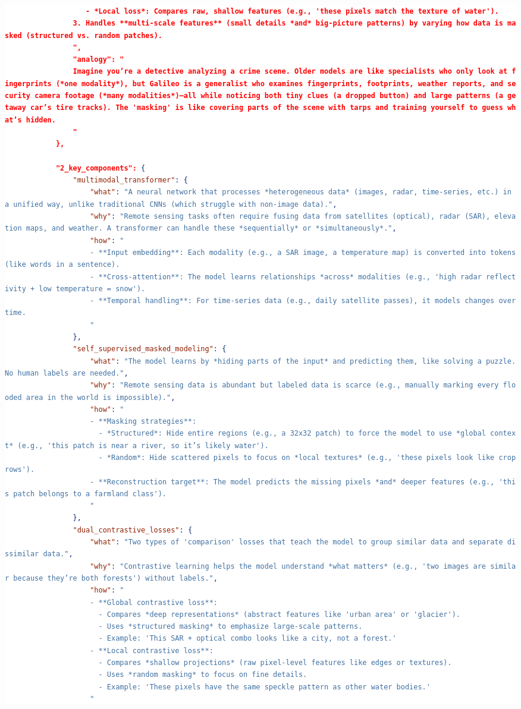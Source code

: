 ```json
                   - *Local loss*: Compares raw, shallow features (e.g., 'these pixels match the texture of water').
                3. Handles **multi-scale features** (small details *and* big-picture patterns) by varying how data is masked (structured vs. random patches).
                ",
                "analogy": "
                Imagine you’re a detective analyzing a crime scene. Older models are like specialists who only look at fingerprints (*one modality*), but Galileo is a generalist who examines fingerprints, footprints, weather reports, and security camera footage (*many modalities*)—all while noticing both tiny clues (a dropped button) and large patterns (a getaway car’s tire tracks). The 'masking' is like covering parts of the scene with tarps and training yourself to guess what’s hidden.
                "
            },

            "2_key_components": {
                "multimodal_transformer": {
                    "what": "A neural network that processes *heterogeneous data* (images, radar, time-series, etc.) in a unified way, unlike traditional CNNs (which struggle with non-image data).",
                    "why": "Remote sensing tasks often require fusing data from satellites (optical), radar (SAR), elevation maps, and weather. A transformer can handle these *sequentially* or *simultaneously*.",
                    "how": "
                    - **Input embedding**: Each modality (e.g., a SAR image, a temperature map) is converted into tokens (like words in a sentence).
                    - **Cross-attention**: The model learns relationships *across* modalities (e.g., 'high radar reflectivity + low temperature = snow').
                    - **Temporal handling**: For time-series data (e.g., daily satellite passes), it models changes over time.
                    "
                },
                "self_supervised_masked_modeling": {
                    "what": "The model learns by *hiding parts of the input* and predicting them, like solving a puzzle. No human labels are needed.",
                    "why": "Remote sensing data is abundant but labeled data is scarce (e.g., manually marking every flooded area in the world is impossible).",
                    "how": "
                    - **Masking strategies**:
                      - *Structured*: Hide entire regions (e.g., a 32x32 patch) to force the model to use *global context* (e.g., 'this patch is near a river, so it’s likely water').
                      - *Random*: Hide scattered pixels to focus on *local textures* (e.g., 'these pixels look like crop rows').
                    - **Reconstruction target**: The model predicts the missing pixels *and* deeper features (e.g., 'this patch belongs to a farmland class').
                    "
                },
                "dual_contrastive_losses": {
                    "what": "Two types of 'comparison' losses that teach the model to group similar data and separate dissimilar data.",
                    "why": "Contrastive learning helps the model understand *what matters* (e.g., 'two images are similar because they’re both forests') without labels.",
                    "how": "
                    - **Global contrastive loss**:
                      - Compares *deep representations* (abstract features like 'urban area' or 'glacier').
                      - Uses *structured masking* to emphasize large-scale patterns.
                      - Example: 'This SAR + optical combo looks like a city, not a forest.'
                    - **Local contrastive loss**:
                      - Compares *shallow projections* (raw pixel-level features like edges or textures).
                      - Uses *random masking* to focus on fine details.
                      - Example: 'These pixels have the same speckle pattern as other water bodies.'
                    "
```